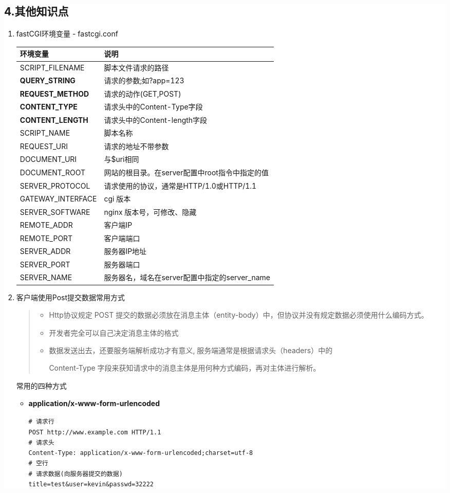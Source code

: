 

## 4.其他知识点

1. fastCGI环境变量 - fastcgi.conf

    | 环境变量           | 说明                                           |
    | ------------------ | ---------------------------------------------- |
    | SCRIPT_FILENAME    | 脚本文件请求的路径                             |
    | **QUERY_STRING**   | 请求的参数;如?app=123                          |
    | **REQUEST_METHOD** | 请求的动作(GET,POST)                           |
    | **CONTENT_TYPE**   | 请求头中的Content-Type字段                     |
    | **CONTENT_LENGTH** | 请求头中的Content-length字段                   |
    | SCRIPT_NAME        | 脚本名称                                       |
    | REQUEST_URI        | 请求的地址不带参数                             |
    | DOCUMENT_URI       | 与$uri相同                                     |
    | DOCUMENT_ROOT      | 网站的根目录。在server配置中root指令中指定的值 |
    | SERVER_PROTOCOL    | 请求使用的协议，通常是HTTP/1.0或HTTP/1.1       |
    | GATEWAY_INTERFACE  | cgi 版本                                       |
    | SERVER_SOFTWARE    | nginx 版本号，可修改、隐藏                     |
    | REMOTE_ADDR        | 客户端IP                                       |
    | REMOTE_PORT        | 客户端端口                                     |
    | SERVER_ADDR        | 服务器IP地址                                   |
    | SERVER_PORT        | 服务器端口                                     |
    | SERVER_NAME        | 服务器名，域名在server配置中指定的server_name  |

2. 客户端使用Post提交数据常用方式

    > - Http协议规定 POST 提交的数据必须放在消息主体（entity-body）中，但协议并没有规定数据必须使用什么编码方式。
    >
    > - 开发者完全可以自己决定消息主体的格式
    >
    > - 数据发送出去，还要服务端解析成功才有意义, 服务端通常是根据请求头（headers）中的 
    >
    >   Content-Type 字段来获知请求中的消息主体是用何种方式编码，再对主体进行解析。

    常用的四种方式

    - **application/x-www-form-urlencoded**

      ```http
      # 请求行
      POST http://www.example.com HTTP/1.1
      # 请求头
      Content-Type: application/x-www-form-urlencoded;charset=utf-8
      # 空行
      # 请求数据(向服务器提交的数据)
      title=test&user=kevin&passwd=32222